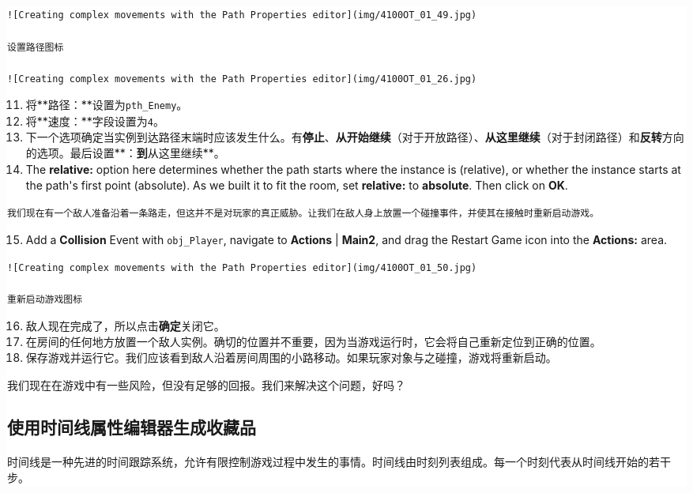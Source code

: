     ![Creating complex movements with the Path Properties editor](img/4100OT_01_49.jpg)

    设置路径图标

    ![Creating complex movements with the Path Properties editor](img/4100OT_01_26.jpg)

11.  将**路径：**设置为`pth_Enemy`。
12.  将**速度：**字段设置为`4`。
13.  下一个选项确定当实例到达路径末端时应该发生什么。有**停止**、**从开始继续**（对于开放路径）、**从这里继续**（对于封闭路径）和**反转**方向的选项。最后设置**：**到**从这里继续**。
14.  The **relative:** option here determines whether the path starts where the instance is (relative), or whether the instance starts at the path's first point (absolute). As we built it to fit the room, set **relative:** to **absolute**. Then click on **OK**.

    我们现在有一个敌人准备沿着一条路走，但这并不是对玩家的真正威胁。让我们在敌人身上放置一个碰撞事件，并使其在接触时重新启动游戏。

15.  Add a **Collision** Event with `obj_Player`, navigate to **Actions** | **Main2**, and drag the Restart Game icon into the **Actions:** area.

    ![Creating complex movements with the Path Properties editor](img/4100OT_01_50.jpg)

    重新启动游戏图标

16.  敌人现在完成了，所以点击**确定**关闭它。
17.  在房间的任何地方放置一个敌人实例。确切的位置并不重要，因为当游戏运行时，它会将自己重新定位到正确的位置。
18.  保存游戏并运行它。我们应该看到敌人沿着房间周围的小路移动。如果玩家对象与之碰撞，游戏将重新启动。

我们现在在游戏中有一些风险，但没有足够的回报。我们来解决这个问题，好吗？

## 使用时间线属性编辑器生成收藏品

时间线是一种先进的时间跟踪系统，允许有限控制游戏过程中发生的事情。时间线由时刻列表组成。每一个时刻代表从时间线开始的若干步。
